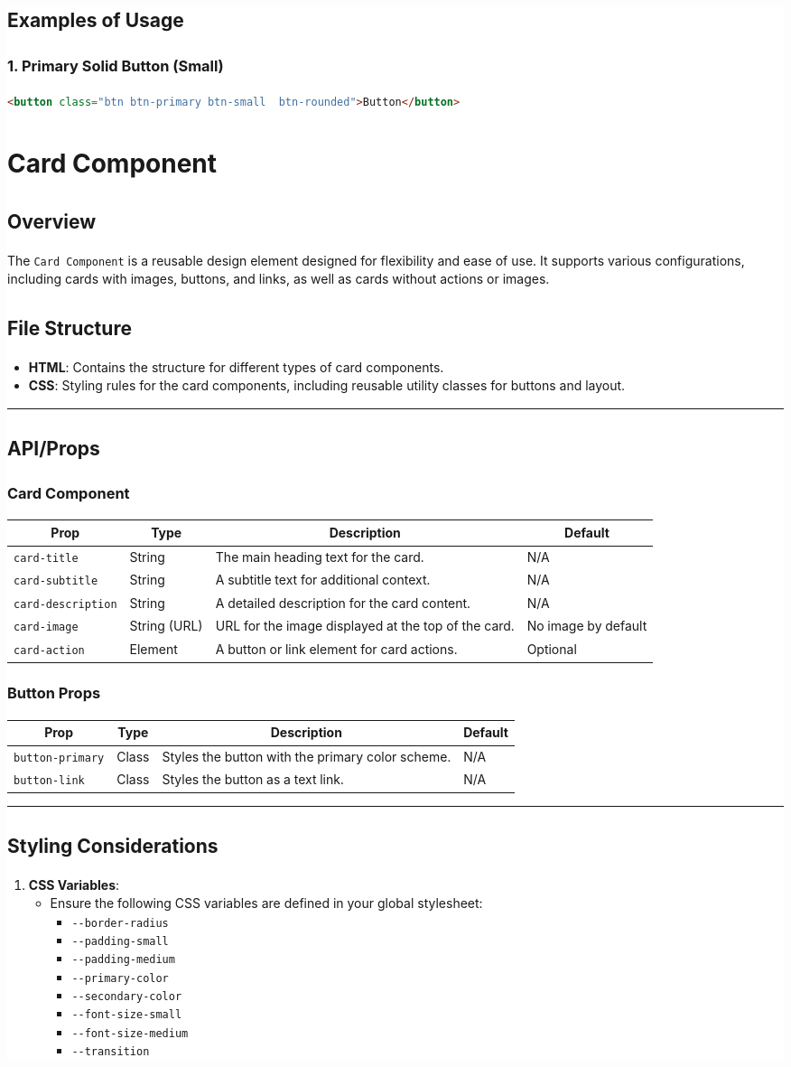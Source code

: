 ## Examples of Usage

### 1. Primary Solid Button (Small)
```html
<button class="btn btn-primary btn-small  btn-rounded">Button</button>
```
# Card Component

## Overview
The `Card Component` is a reusable design element designed for flexibility and ease of use. It supports various configurations, including cards with images, buttons, and links, as well as cards without actions or images.

## File Structure
- **HTML**: Contains the structure for different types of card components.
- **CSS**: Styling rules for the card components, including reusable utility classes for buttons and layout.

---

## API/Props

### Card Component
| Prop          | Type    | Description                                                                                 | Default             |
|---------------|---------|---------------------------------------------------------------------------------------------|---------------------|
| `card-title`  | String  | The main heading text for the card.                                                         | N/A                 |
| `card-subtitle` | String | A subtitle text for additional context.                                                    | N/A                 |
| `card-description` | String | A detailed description for the card content.                                             | N/A                 |
| `card-image`  | String (URL) | URL for the image displayed at the top of the card.                                       | No image by default |
| `card-action` | Element | A button or link element for card actions.                                                  | Optional            |

### Button Props
| Prop             | Type    | Description                                                                              | Default             |
|-------------------|---------|------------------------------------------------------------------------------------------|---------------------|
| `button-primary`  | Class   | Styles the button with the primary color scheme.                                         | N/A                 |
| `button-link`     | Class   | Styles the button as a text link.                                                        | N/A                 |

---

## Styling Considerations
1. **CSS Variables**:
   - Ensure the following CSS variables are defined in your global stylesheet:
     - `--border-radius`
     - `--padding-small`
     - `--padding-medium`
     - `--primary-color`
     - `--secondary-color`
     - `--font-size-small`
     - `--font-size-medium`
     - `--transition`
